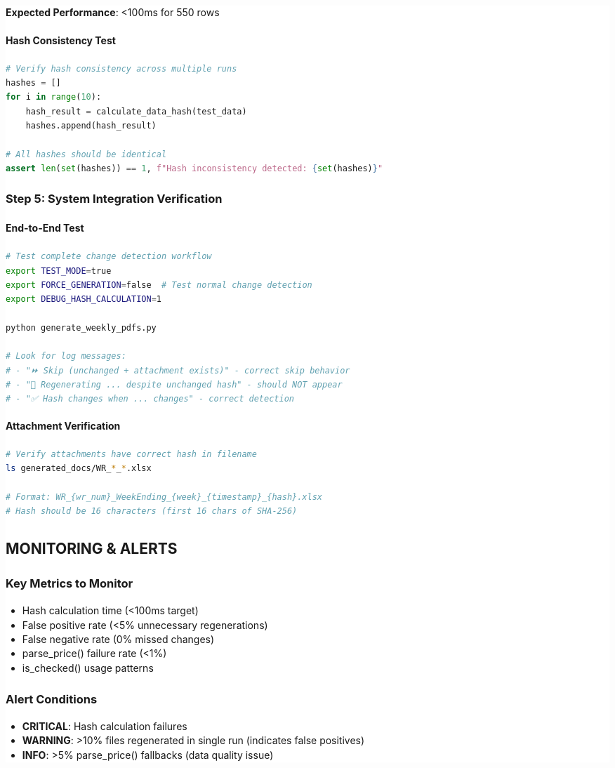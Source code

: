 ```bash
```

**Expected Performance**: <100ms for 550 rows

#### Hash Consistency Test
```python
# Verify hash consistency across multiple runs
hashes = []
for i in range(10):
    hash_result = calculate_data_hash(test_data)
    hashes.append(hash_result)

# All hashes should be identical
assert len(set(hashes)) == 1, f"Hash inconsistency detected: {set(hashes)}"
```

### Step 5: System Integration Verification

#### End-to-End Test
```bash
# Test complete change detection workflow
export TEST_MODE=true
export FORCE_GENERATION=false  # Test normal change detection
export DEBUG_HASH_CALCULATION=1

python generate_weekly_pdfs.py

# Look for log messages:
# - "⏩ Skip (unchanged + attachment exists)" - correct skip behavior
# - "🔁 Regenerating ... despite unchanged hash" - should NOT appear
# - "✅ Hash changes when ... changes" - correct detection
```

#### Attachment Verification  
```bash
# Verify attachments have correct hash in filename
ls generated_docs/WR_*_*.xlsx

# Format: WR_{wr_num}_WeekEnding_{week}_{timestamp}_{hash}.xlsx
# Hash should be 16 characters (first 16 chars of SHA-256)
```

## MONITORING & ALERTS

### Key Metrics to Monitor
- Hash calculation time (<100ms target)
- False positive rate (<5% unnecessary regenerations)
- False negative rate (0% missed changes)  
- parse_price() failure rate (<1%)
- is_checked() usage patterns

### Alert Conditions
- **CRITICAL**: Hash calculation failures
- **WARNING**: >10% files regenerated in single run (indicates false positives)
- **INFO**: >5% parse_price() fallbacks (data quality issue)
